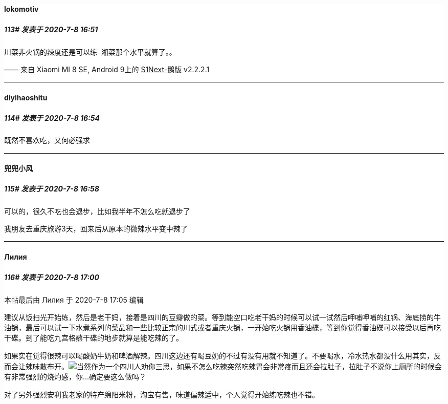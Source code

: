 ####  lokomotiv  
##### 113#       发表于 2020-7-8 16:51




川菜非火锅的辣度还是可以练  湘菜那个水平就算了。。

—— 来自 Xiaomi MI 8 SE, Android 9上的 [S1Next-鹅版](https://github.com/ykrank/S1-Next/releases) v2.2.2.1







-----

####  diyihaoshitu  
##### 114#       发表于 2020-7-8 16:54




既然不喜欢吃，又何必强求







-----

####  兜兜小风  
##### 115#       发表于 2020-7-8 16:58




可以的，很久不吃也会退步，比如我半年不怎么吃就退步了

我朋友去重庆旅游3天，回来后从原本的微辣水平变中辣了







-----

####  Лилия  
##### 116#       发表于 2020-7-8 17:00



 本帖最后由 Лилия 于 2020-7-8 17:05 编辑 

建议从饭扫光开始练，然后是老干妈，接着是四川的豆瓣做的菜。等到能空口吃老干妈的时候可以试一试然后呷哺呷哺的红锅、海底捞的牛油锅，最后可以试一下水煮系列的菜品和一些比较正宗的川式或者重庆火锅，一开始吃火锅用香油碟，等到你觉得香油碟可以接受以后再吃干碟。到了能吃九宫格蘸干碟的地步就算是能吃辣的了。

如果实在觉得很辣可以喝酸奶牛奶和啤酒解辣。四川这边还有喝豆奶的不过有没有用就不知道了。不要喝水，冷水热水都没什么用其实，反而会让辣味散布开。<img src="https://static.saraba1st.com/image/smiley/face2017/067.png" referrerpolicy="no-referrer">当然作为一个四川人劝你三思，如果不怎么吃辣突然吃辣胃会非常疼而且还会拉肚子，拉肚子不说你上厕所的时候会有非常强烈的烧灼感，你…确定要这么做吗？

对了另外强烈安利我老家的特产绵阳米粉，淘宝有售，味道偏辣适中，个人觉得开始练吃辣也不错。


